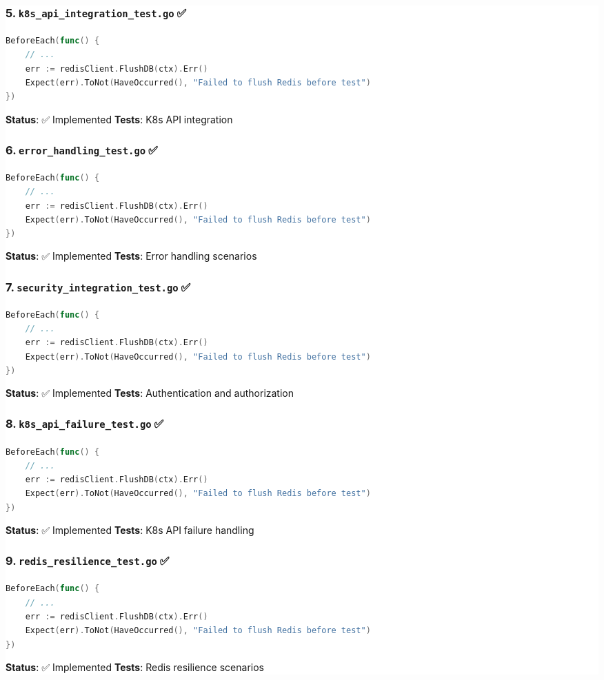 ### 5. `k8s_api_integration_test.go` ✅
```go
BeforeEach(func() {
    // ...
    err := redisClient.FlushDB(ctx).Err()
    Expect(err).ToNot(HaveOccurred(), "Failed to flush Redis before test")
})
```
**Status**: ✅ Implemented
**Tests**: K8s API integration

### 6. `error_handling_test.go` ✅
```go
BeforeEach(func() {
    // ...
    err := redisClient.FlushDB(ctx).Err()
    Expect(err).ToNot(HaveOccurred(), "Failed to flush Redis before test")
})
```
**Status**: ✅ Implemented
**Tests**: Error handling scenarios

### 7. `security_integration_test.go` ✅
```go
BeforeEach(func() {
    // ...
    err := redisClient.FlushDB(ctx).Err()
    Expect(err).ToNot(HaveOccurred(), "Failed to flush Redis before test")
})
```
**Status**: ✅ Implemented
**Tests**: Authentication and authorization

### 8. `k8s_api_failure_test.go` ✅
```go
BeforeEach(func() {
    // ...
    err := redisClient.FlushDB(ctx).Err()
    Expect(err).ToNot(HaveOccurred(), "Failed to flush Redis before test")
})
```
**Status**: ✅ Implemented
**Tests**: K8s API failure handling

### 9. `redis_resilience_test.go` ✅
```go
BeforeEach(func() {
    // ...
    err := redisClient.FlushDB(ctx).Err()
    Expect(err).ToNot(HaveOccurred(), "Failed to flush Redis before test")
})
```
**Status**: ✅ Implemented
**Tests**: Redis resilience scenarios
